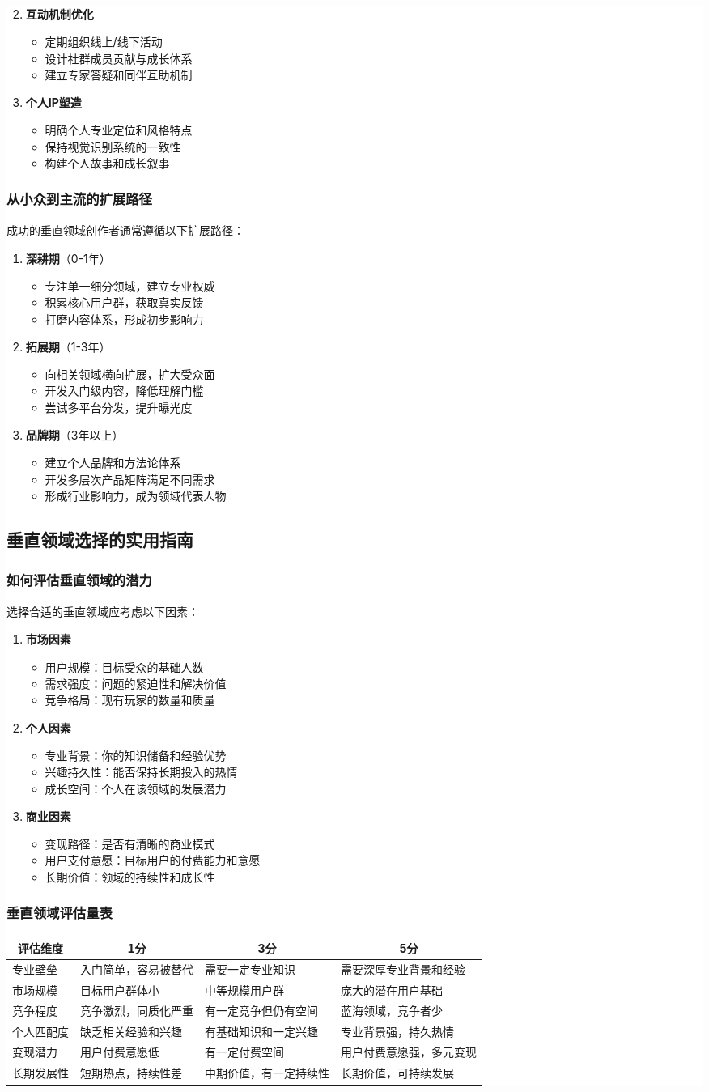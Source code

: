 2. **互动机制优化**
   - 定期组织线上/线下活动
   - 设计社群成员贡献与成长体系
   - 建立专家答疑和同伴互助机制

3. **个人IP塑造**
   - 明确个人专业定位和风格特点
   - 保持视觉识别系统的一致性
   - 构建个人故事和成长叙事

### 从小众到主流的扩展路径

成功的垂直领域创作者通常遵循以下扩展路径：

1. **深耕期**（0-1年）
   - 专注单一细分领域，建立专业权威
   - 积累核心用户群，获取真实反馈
   - 打磨内容体系，形成初步影响力

2. **拓展期**（1-3年）
   - 向相关领域横向扩展，扩大受众面
   - 开发入门级内容，降低理解门槛
   - 尝试多平台分发，提升曝光度

3. **品牌期**（3年以上）
   - 建立个人品牌和方法论体系
   - 开发多层次产品矩阵满足不同需求
   - 形成行业影响力，成为领域代表人物

## 垂直领域选择的实用指南

### 如何评估垂直领域的潜力

选择合适的垂直领域应考虑以下因素：

1. **市场因素**
   - 用户规模：目标受众的基础人数
   - 需求强度：问题的紧迫性和解决价值
   - 竞争格局：现有玩家的数量和质量

2. **个人因素**
   - 专业背景：你的知识储备和经验优势
   - 兴趣持久性：能否保持长期投入的热情
   - 成长空间：个人在该领域的发展潜力

3. **商业因素**
   - 变现路径：是否有清晰的商业模式
   - 用户支付意愿：目标用户的付费能力和意愿
   - 长期价值：领域的持续性和成长性

### 垂直领域评估量表

| 评估维度 | 1分 | 3分 | 5分 |
|---------|-----|-----|-----|
| 专业壁垒 | 入门简单，容易被替代 | 需要一定专业知识 | 需要深厚专业背景和经验 |
| 市场规模 | 目标用户群体小 | 中等规模用户群 | 庞大的潜在用户基础 |
| 竞争程度 | 竞争激烈，同质化严重 | 有一定竞争但仍有空间 | 蓝海领域，竞争者少 |
| 个人匹配度 | 缺乏相关经验和兴趣 | 有基础知识和一定兴趣 | 专业背景强，持久热情 |
| 变现潜力 | 用户付费意愿低 | 有一定付费空间 | 用户付费意愿强，多元变现 |
| 长期发展性 | 短期热点，持续性差 | 中期价值，有一定持续性 | 长期价值，可持续发展 |
